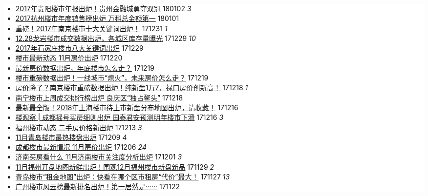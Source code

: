 - [2017年贵阳楼市年报出炉！贵州金融城勇夺双冠](http://jkwz.applinzi.com/ittc/7054016637773022218.html#2017%E5%B9%B4%E8%B4%B5%E9%98%B3%E6%A5%BC%E5%B8%82%E5%B9%B4%E6%8A%A5%E5%87%BA%E7%82%89%EF%BC%81%E8%B4%B5%E5%B7%9E%E9%87%91%E8%9E%8D%E5%9F%8E%E5%8B%87%E5%A4%BA%E5%8F%8C%E5%86%A0) 180102 *3* 
- [2017杭州楼市年度销售榜出炉 万科总金额第一](http://jkwz.applinzi.com/ittc/7053590578682397703.html#2017%E6%9D%AD%E5%B7%9E%E6%A5%BC%E5%B8%82%E5%B9%B4%E5%BA%A6%E9%94%80%E5%94%AE%E6%A6%9C%E5%87%BA%E7%82%89+%E4%B8%87%E7%A7%91%E6%80%BB%E9%87%91%E9%A2%9D%E7%AC%AC%E4%B8%80) 180101  
- [重磅！2017年南京楼市十大关键词出炉！](http://jkwz.applinzi.com/ittc/7053155148459672592.html#%E9%87%8D%E7%A3%85%EF%BC%812017%E5%B9%B4%E5%8D%97%E4%BA%AC%E6%A5%BC%E5%B8%82%E5%8D%81%E5%A4%A7%E5%85%B3%E9%94%AE%E8%AF%8D%E5%87%BA%E7%82%89%EF%BC%81) 171231 *1* 
- [12.28龙岩楼市成交数据出炉，各城区库存量曝光](http://jkwz.applinzi.com/ittc/7052410739375997968.html#12.28%E9%BE%99%E5%B2%A9%E6%A5%BC%E5%B8%82%E6%88%90%E4%BA%A4%E6%95%B0%E6%8D%AE%E5%87%BA%E7%82%89%EF%BC%8C%E5%90%84%E5%9F%8E%E5%8C%BA%E5%BA%93%E5%AD%98%E9%87%8F%E6%9B%9D%E5%85%89) 171229 *10* 
- [2017年石家庄楼市八大关键词出炉](http://jkwz.applinzi.com/ittc/7052388777387885585.html#2017%E5%B9%B4%E7%9F%B3%E5%AE%B6%E5%BA%84%E6%A5%BC%E5%B8%82%E5%85%AB%E5%A4%A7%E5%85%B3%E9%94%AE%E8%AF%8D%E5%87%BA%E7%82%89) 171229  
- [楼市最新动态 11月房价出炉](http://jkwz.applinzi.com/ittc/7049125866917856273.html#%E6%A5%BC%E5%B8%82%E6%9C%80%E6%96%B0%E5%8A%A8%E6%80%81+11%E6%9C%88%E6%88%BF%E4%BB%B7%E5%87%BA%E7%82%89) 171220  
- [最新房价数据出炉，年底楼市怎么走？](http://jkwz.applinzi.com/ittc/7048726790778930193.html#%E6%9C%80%E6%96%B0%E6%88%BF%E4%BB%B7%E6%95%B0%E6%8D%AE%E5%87%BA%E7%82%89%EF%BC%8C%E5%B9%B4%E5%BA%95%E6%A5%BC%E5%B8%82%E6%80%8E%E4%B9%88%E8%B5%B0%EF%BC%9F) 171219  
- [楼市重磅数据出炉！一线城市“熄火”，未来房价怎么走？](http://jkwz.applinzi.com/ittc/7048710931113051153.html#%E6%A5%BC%E5%B8%82%E9%87%8D%E7%A3%85%E6%95%B0%E6%8D%AE%E5%87%BA%E7%82%89%EF%BC%81%E4%B8%80%E7%BA%BF%E5%9F%8E%E5%B8%82%E2%80%9C%E7%86%84%E7%81%AB%E2%80%9D%EF%BC%8C%E6%9C%AA%E6%9D%A5%E6%88%BF%E4%BB%B7%E6%80%8E%E4%B9%88%E8%B5%B0%EF%BC%9F) 171219  
- [房价降了？南京楼市重磅数据出炉！纯新盘1万7，禄口房价创新高！](http://jkwz.applinzi.com/ittc/7048486238347068433.html#%E6%88%BF%E4%BB%B7%E9%99%8D%E4%BA%86%EF%BC%9F%E5%8D%97%E4%BA%AC%E6%A5%BC%E5%B8%82%E9%87%8D%E7%A3%85%E6%95%B0%E6%8D%AE%E5%87%BA%E7%82%89%EF%BC%81%E7%BA%AF%E6%96%B0%E7%9B%981%E4%B8%877%EF%BC%8C%E7%A6%84%E5%8F%A3%E6%88%BF%E4%BB%B7%E5%88%9B%E6%96%B0%E9%AB%98%EF%BC%81) 171218 *1* 
- [南宁楼市上周成交排行榜出炉 良庆区“独占鳌头”](http://jkwz.applinzi.com/ittc/7048428338429821969.html#%E5%8D%97%E5%AE%81%E6%A5%BC%E5%B8%82%E4%B8%8A%E5%91%A8%E6%88%90%E4%BA%A4%E6%8E%92%E8%A1%8C%E6%A6%9C%E5%87%BA%E7%82%89+%E8%89%AF%E5%BA%86%E5%8C%BA%E2%80%9C%E7%8B%AC%E5%8D%A0%E9%B3%8C%E5%A4%B4%E2%80%9D) 171218  
- [最新最全版！2018年上海楼市待上市新盘分布地图出炉，请收藏！](http://jkwz.applinzi.com/ittc/7047590164291912464.html#%E6%9C%80%E6%96%B0%E6%9C%80%E5%85%A8%E7%89%88%EF%BC%812018%E5%B9%B4%E4%B8%8A%E6%B5%B7%E6%A5%BC%E5%B8%82%E5%BE%85%E4%B8%8A%E5%B8%82%E6%96%B0%E7%9B%98%E5%88%86%E5%B8%83%E5%9C%B0%E5%9B%BE%E5%87%BA%E7%82%89%EF%BC%8C%E8%AF%B7%E6%94%B6%E8%97%8F%EF%BC%81) 171216  
- [楼观察 | 成都摇号买房细则出炉 国泰君安预测明年楼市下滑](http://jkwz.applinzi.com/ittc/7047461982452581393.html#%E6%A5%BC%E8%A7%82%E5%AF%9F+%7C+%E6%88%90%E9%83%BD%E6%91%87%E5%8F%B7%E4%B9%B0%E6%88%BF%E7%BB%86%E5%88%99%E5%87%BA%E7%82%89+%E5%9B%BD%E6%B3%B0%E5%90%9B%E5%AE%89%E9%A2%84%E6%B5%8B%E6%98%8E%E5%B9%B4%E6%A5%BC%E5%B8%82%E4%B8%8B%E6%BB%91) 171216 *3* 
- [福州楼市动态 二手房价格新出炉](http://jkwz.applinzi.com/ittc/7046530554621592592.html#%E7%A6%8F%E5%B7%9E%E6%A5%BC%E5%B8%82%E5%8A%A8%E6%80%81+%E4%BA%8C%E6%89%8B%E6%88%BF%E4%BB%B7%E6%A0%BC%E6%96%B0%E5%87%BA%E7%82%89) 171213 *3* 
- [11月青岛楼市最热楼盘出炉](http://jkwz.applinzi.com/ittc/7044859353339790352.html#11%E6%9C%88%E9%9D%92%E5%B2%9B%E6%A5%BC%E5%B8%82%E6%9C%80%E7%83%AD%E6%A5%BC%E7%9B%98%E5%87%BA%E7%82%89) 171209 *4* 
- [成都楼市最新情况 11月房价出炉](http://jkwz.applinzi.com/ittc/7043931970382332945.html#%E6%88%90%E9%83%BD%E6%A5%BC%E5%B8%82%E6%9C%80%E6%96%B0%E6%83%85%E5%86%B5+11%E6%9C%88%E6%88%BF%E4%BB%B7%E5%87%BA%E7%82%89) 171206 *24* 
- [济南买房看什么 11月济南楼市关注度分析出炉](http://jkwz.applinzi.com/ittc/7042039774758568977.html#%E6%B5%8E%E5%8D%97%E4%B9%B0%E6%88%BF%E7%9C%8B%E4%BB%80%E4%B9%88+11%E6%9C%88%E6%B5%8E%E5%8D%97%E6%A5%BC%E5%B8%82%E5%85%B3%E6%B3%A8%E5%BA%A6%E5%88%86%E6%9E%90%E5%87%BA%E7%82%89) 171201 *3* 
- [11月福州开盘地图新鲜出炉！围观12月福州楼市新盘新品](http://jkwz.applinzi.com/ittc/7041408171984290833.html#11%E6%9C%88%E7%A6%8F%E5%B7%9E%E5%BC%80%E7%9B%98%E5%9C%B0%E5%9B%BE%E6%96%B0%E9%B2%9C%E5%87%BA%E7%82%89%EF%BC%81%E5%9B%B4%E8%A7%8212%E6%9C%88%E7%A6%8F%E5%B7%9E%E6%A5%BC%E5%B8%82%E6%96%B0%E7%9B%98%E6%96%B0%E5%93%81) 171129 *2* 
- [青岛楼市“租金地图”出炉：快看在哪个区市租房“代价”最大！](http://jkwz.applinzi.com/ittc/7040586528772850704.html#%E9%9D%92%E5%B2%9B%E6%A5%BC%E5%B8%82%E2%80%9C%E7%A7%9F%E9%87%91%E5%9C%B0%E5%9B%BE%E2%80%9D%E5%87%BA%E7%82%89%EF%BC%9A%E5%BF%AB%E7%9C%8B%E5%9C%A8%E5%93%AA%E4%B8%AA%E5%8C%BA%E5%B8%82%E7%A7%9F%E6%88%BF%E2%80%9C%E4%BB%A3%E4%BB%B7%E2%80%9D%E6%9C%80%E5%A4%A7%EF%BC%81) 171127 *13* 
- [广州楼市风云榜最新排名出炉！第一居然是······](http://jkwz.applinzi.com/ittc/7038786445379109904.html#%E5%B9%BF%E5%B7%9E%E6%A5%BC%E5%B8%82%E9%A3%8E%E4%BA%91%E6%A6%9C%E6%9C%80%E6%96%B0%E6%8E%92%E5%90%8D%E5%87%BA%E7%82%89%EF%BC%81%E7%AC%AC%E4%B8%80%E5%B1%85%E7%84%B6%E6%98%AF%C2%B7%C2%B7%C2%B7%C2%B7%C2%B7%C2%B7) 171122  